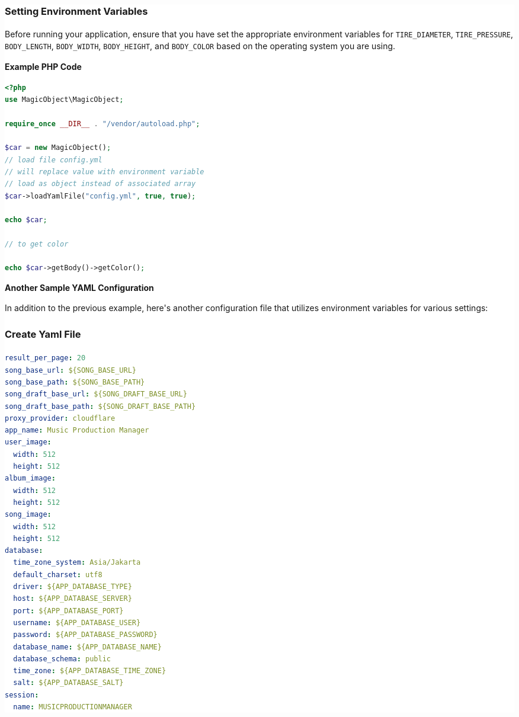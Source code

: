 ### Setting Environment Variables

Before running your application, ensure that you have set the appropriate environment variables for `TIRE_DIAMETER`, `TIRE_PRESSURE`, `BODY_LENGTH`, `BODY_WIDTH`, `BODY_HEIGHT`, and `BODY_COLOR` based on the operating system you are using.

**Example PHP Code**

```php
<?php
use MagicObject\MagicObject;

require_once __DIR__ . "/vendor/autoload.php";

$car = new MagicObject();
// load file config.yml
// will replace value with environment variable
// load as object instead of associated array
$car->loadYamlFile("config.yml", true, true);

echo $car;

// to get color

echo $car->getBody()->getColor();

```

**Another Sample YAML Configuration**

In addition to the previous example, here's another configuration file that utilizes environment variables for various settings:

### Create Yaml File

```yaml
result_per_page: 20
song_base_url: ${SONG_BASE_URL}
song_base_path: ${SONG_BASE_PATH}
song_draft_base_url: ${SONG_DRAFT_BASE_URL}
song_draft_base_path: ${SONG_DRAFT_BASE_PATH}
proxy_provider: cloudflare
app_name: Music Production Manager
user_image:
  width: 512
  height: 512
album_image:
  width: 512
  height: 512
song_image:
  width: 512
  height: 512
database:
  time_zone_system: Asia/Jakarta
  default_charset: utf8
  driver: ${APP_DATABASE_TYPE}
  host: ${APP_DATABASE_SERVER}
  port: ${APP_DATABASE_PORT}
  username: ${APP_DATABASE_USER}
  password: ${APP_DATABASE_PASSWORD}
  database_name: ${APP_DATABASE_NAME}
  database_schema: public
  time_zone: ${APP_DATABASE_TIME_ZONE}
  salt: ${APP_DATABASE_SALT}
session:
  name: MUSICPRODUCTIONMANAGER
```